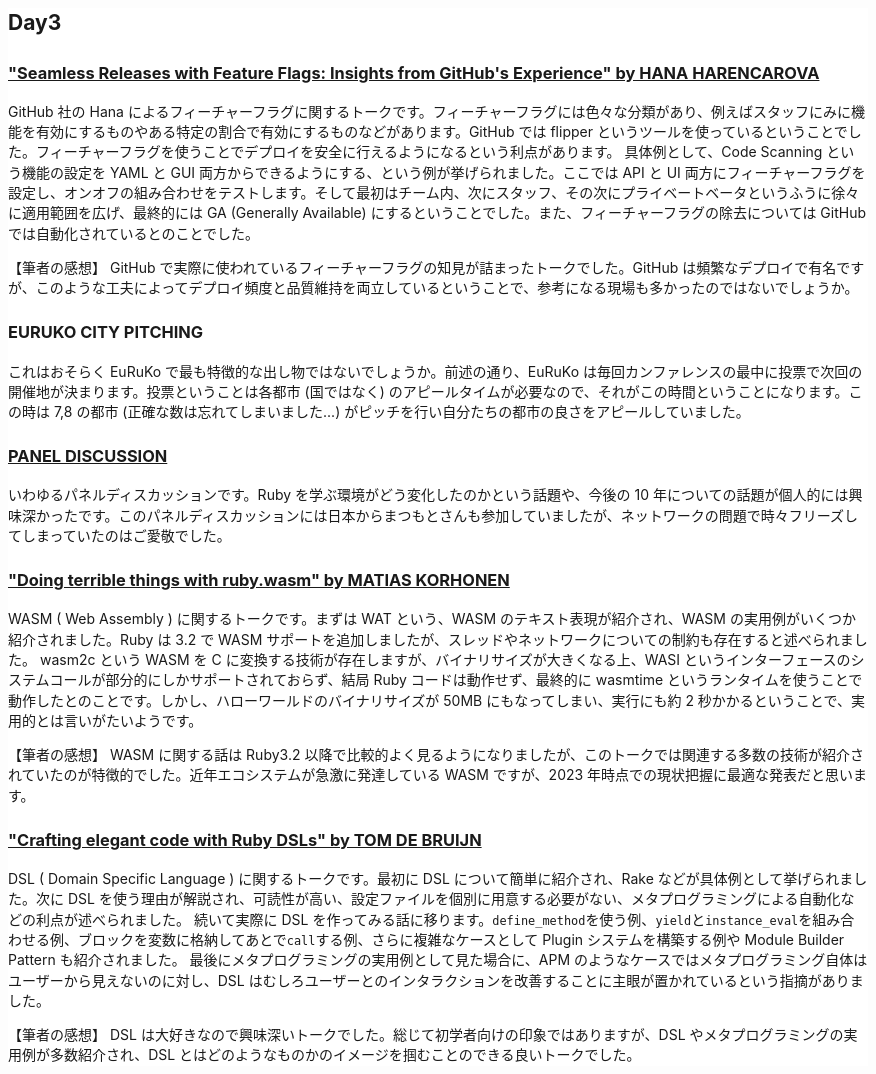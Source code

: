 ## Day3

### ["Seamless Releases with Feature Flags: Insights from GitHub's Experience" by HANA HARENCAROVA](https://youtu.be/79LN5Sn4Nac)

GitHub 社の Hana によるフィーチャーフラグに関するトークです。フィーチャーフラグには色々な分類があり、例えばスタッフにみに機能を有効にするものやある特定の割合で有効にするものなどがあります。GitHub では flipper というツールを使っているということでした。フィーチャーフラグを使うことでデプロイを安全に行えるようになるという利点があります。
具体例として、Code Scanning という機能の設定を YAML と GUI 両方からできるようにする、という例が挙げられました。ここでは API と UI 両方にフィーチャーフラグを設定し、オンオフの組み合わせをテストします。そして最初はチーム内、次にスタッフ、その次にプライベートベータというふうに徐々に適用範囲を広げ、最終的には GA (Generally Available) にするということでした。また、フィーチャーフラグの除去については GitHub では自動化されているとのことでした。

【筆者の感想】
GitHub で実際に使われているフィーチャーフラグの知見が詰まったトークでした。GitHub は頻繁なデプロイで有名ですが、このような工夫によってデプロイ頻度と品質維持を両立しているということで、参考になる現場も多かったのではないでしょうか。

### EURUKO CITY PITCHING

これはおそらく EuRuKo で最も特徴的な出し物ではないでしょうか。前述の通り、EuRuKo は毎回カンファレンスの最中に投票で次回の開催地が決まります。投票ということは各都市 (国ではなく) のアピールタイムが必要なので、それがこの時間ということになります。この時は 7,8 の都市 (正確な数は忘れてしまいました...) がピッチを行い自分たちの都市の良さをアピールしていました。

### [PANEL DISCUSSION](https://youtu.be/lK9vzms1ENI)

いわゆるパネルディスカッションです。Ruby を学ぶ環境がどう変化したのかという話題や、今後の 10 年についての話題が個人的には興味深かったです。このパネルディスカッションには日本からまつもとさんも参加していましたが、ネットワークの問題で時々フリーズしてしまっていたのはご愛敬でした。

### ["Doing terrible things with ruby.wasm" by MATIAS KORHONEN](https://youtu.be/Z_zcTt8q5PQ)

WASM ( Web Assembly ) に関するトークです。まずは WAT という、WASM のテキスト表現が紹介され、WASM の実用例がいくつか紹介されました。Ruby は 3.2 で WASM サポートを追加しましたが、スレッドやネットワークについての制約も存在すると述べられました。
wasm2c という WASM を C に変換する技術が存在しますが、バイナリサイズが大きくなる上、WASI というインターフェースのシステムコールが部分的にしかサポートされておらず、結局 Ruby コードは動作せず、最終的に wasmtime というランタイムを使うことで動作したとのことです。しかし、ハローワールドのバイナリサイズが 50MB にもなってしまい、実行にも約 2 秒かかるということで、実用的とは言いがたいようです。

【筆者の感想】
WASM に関する話は Ruby3.2 以降で比較的よく見るようになりましたが、このトークでは関連する多数の技術が紹介されていたのが特徴的でした。近年エコシステムが急激に発達している WASM ですが、2023 年時点での現状把握に最適な発表だと思います。

### ["Crafting elegant code with Ruby DSLs" by TOM DE BRUIJN](https://youtu.be/9fzMs_CEzrA)

DSL ( Domain Specific Language ) に関するトークです。最初に DSL について簡単に紹介され、Rake などが具体例として挙げられました。次に DSL を使う理由が解説され、可読性が高い、設定ファイルを個別に用意する必要がない、メタプログラミングによる自動化などの利点が述べられました。
続いて実際に DSL を作ってみる話に移ります。`define_method`を使う例、`yield`と`instance_eval`を組み合わせる例、ブロックを変数に格納してあとで`call`する例、さらに複雑なケースとして Plugin システムを構築する例や Module Builder Pattern も紹介されました。
最後にメタプログラミングの実用例として見た場合に、APM のようなケースではメタプログラミング自体はユーザーから見えないのに対し、DSL はむしろユーザーとのインタラクションを改善することに主眼が置かれているという指摘がありました。

【筆者の感想】
DSL は大好きなので興味深いトークでした。総じて初学者向けの印象ではありますが、DSL やメタプログラミングの実用例が多数紹介され、DSL とはどのようなものかのイメージを掴むことのできる良いトークでした。
